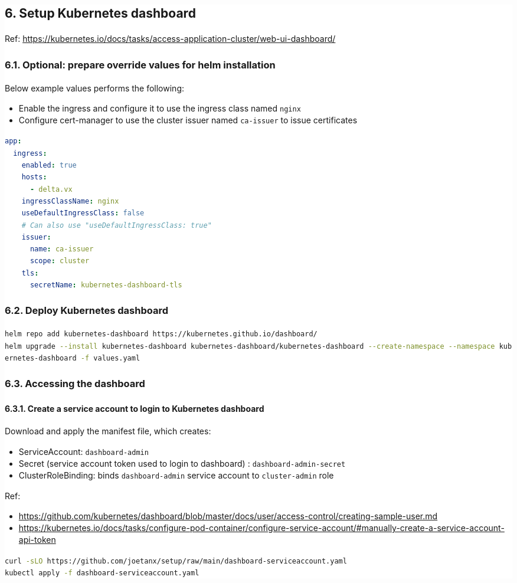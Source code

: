 ## 6. Setup Kubernetes dashboard

Ref: https://kubernetes.io/docs/tasks/access-application-cluster/web-ui-dashboard/

### 6.1. Optional: prepare override values for helm installation

Below example values performs the following:
- Enable the ingress and configure it to use the ingress class named `nginx`
- Configure cert-manager to use the cluster issuer named `ca-issuer` to issue certificates

```yaml
app:
  ingress:
    enabled: true
    hosts:
      - delta.vx
    ingressClassName: nginx
    useDefaultIngressClass: false
    # Can also use "useDefaultIngressClass: true"
    issuer:
      name: ca-issuer
      scope: cluster
    tls:
      secretName: kubernetes-dashboard-tls
```

### 6.2. Deploy Kubernetes dashboard

```sh
helm repo add kubernetes-dashboard https://kubernetes.github.io/dashboard/
helm upgrade --install kubernetes-dashboard kubernetes-dashboard/kubernetes-dashboard --create-namespace --namespace kubernetes-dashboard -f values.yaml
```

### 6.3. Accessing the dashboard

#### 6.3.1. Create a service account to login to Kubernetes dashboard

Download and apply the manifest file, which creates:
- ServiceAccount: `dashboard-admin`
- Secret (service account token used to login to dashboard) : `dashboard-admin-secret`
- ClusterRoleBinding: binds `dashboard-admin` service account to `cluster-admin` role

Ref:
- https://github.com/kubernetes/dashboard/blob/master/docs/user/access-control/creating-sample-user.md
- https://kubernetes.io/docs/tasks/configure-pod-container/configure-service-account/#manually-create-a-service-account-api-token

```sh
curl -sLO https://github.com/joetanx/setup/raw/main/dashboard-serviceaccount.yaml
kubectl apply -f dashboard-serviceaccount.yaml
```
